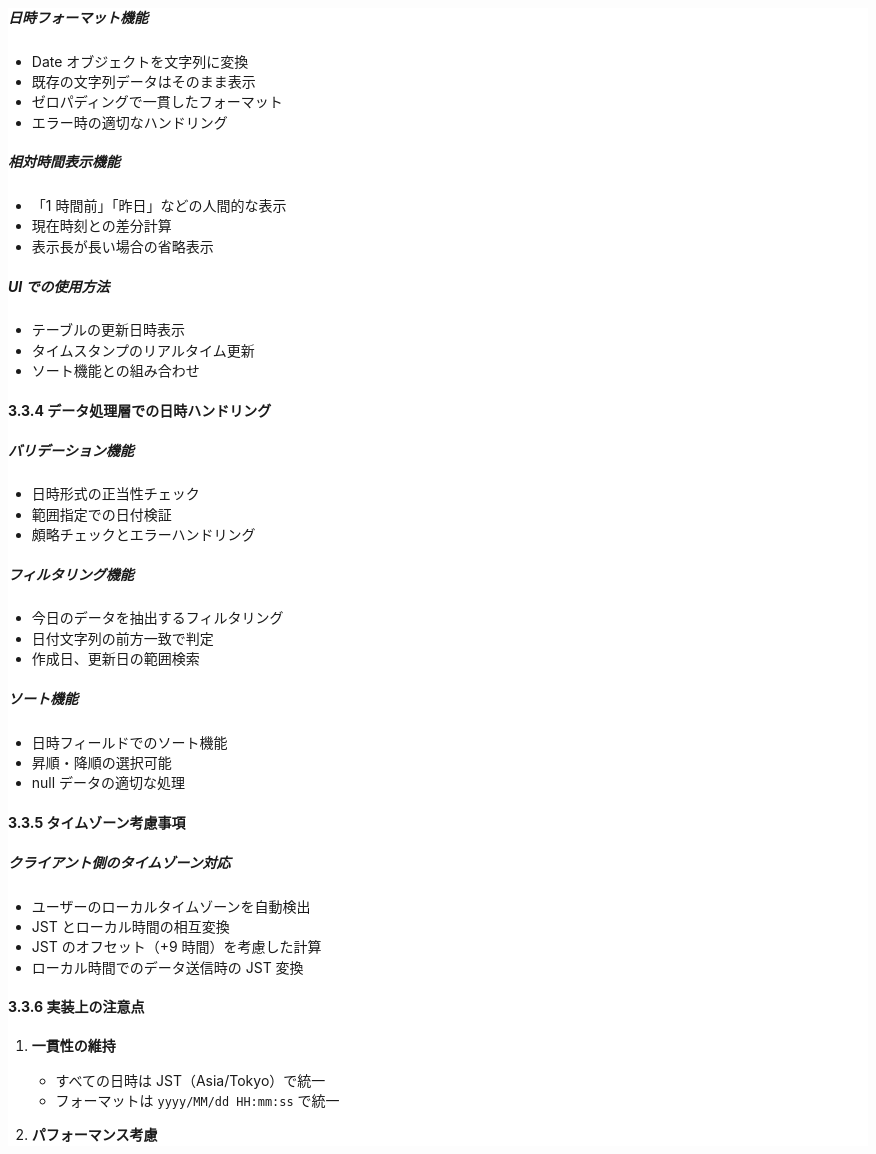 ##### 日時フォーマット機能

- Date オブジェクトを文字列に変換
- 既存の文字列データはそのまま表示
- ゼロパディングで一貫したフォーマット
- エラー時の適切なハンドリング

##### 相対時間表示機能

- 「1 時間前」「昨日」などの人間的な表示
- 現在時刻との差分計算
- 表示長が長い場合の省略表示

##### UI での使用方法

- テーブルの更新日時表示
- タイムスタンプのリアルタイム更新
- ソート機能との組み合わせ

#### 3.3.4 データ処理層での日時ハンドリング

##### バリデーション機能

- 日時形式の正当性チェック
- 範囲指定での日付検証
- 頗略チェックとエラーハンドリング

##### フィルタリング機能

- 今日のデータを抽出するフィルタリング
- 日付文字列の前方一致で判定
- 作成日、更新日の範囲検索

##### ソート機能

- 日時フィールドでのソート機能
- 昇順・降順の選択可能
- null データの適切な処理

#### 3.3.5 タイムゾーン考慮事項

##### クライアント側のタイムゾーン対応

- ユーザーのローカルタイムゾーンを自動検出
- JST とローカル時間の相互変換
- JST のオフセット（+9 時間）を考慮した計算
- ローカル時間でのデータ送信時の JST 変換

#### 3.3.6 実装上の注意点

1. **一貫性の維持**

   - すべての日時は JST（Asia/Tokyo）で統一
   - フォーマットは `yyyy/MM/dd HH:mm:ss` で統一

2. **パフォーマンス考慮**
